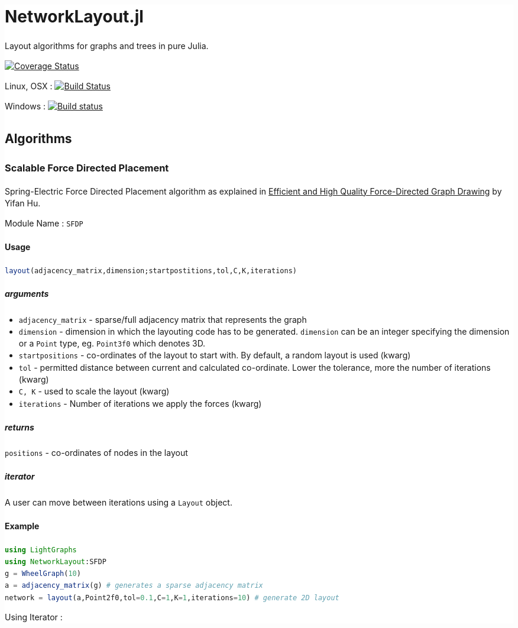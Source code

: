 # NetworkLayout.jl
Layout algorithms for graphs and trees in pure Julia.

[![Coverage Status](https://coveralls.io/repos/github/JuliaGraphs/NetworkLayout.jl/badge.svg?branch=master)](https://coveralls.io/github/JuliaGraphs/NetworkLayout.jl?branch=master)

Linux, OSX : [![Build Status](https://travis-ci.org/JuliaGraphs/NetworkLayout.jl.svg?branch=master)](https://travis-ci.org/JuliaGraphs/NetworkLayout.jl)

Windows : [![Build status](https://ci.appveyor.com/api/projects/status/328ph0ct3t8fc91u/branch/master?svg=true)](https://ci.appveyor.com/project/abhijithanilkumar/networklayout-jl-b6gcd/branch/master)

## Algorithms

### Scalable Force Directed Placement

Spring-Electric Force Directed Placement algorithm as explained in [Efficient and High Quality Force-Directed Graph Drawing](http://yifanhu.net/PUB/graph_draw_small.pdf) by Yifan Hu.

Module Name : `SFDP`

#### Usage

```julia
layout(adjacency_matrix,dimension;startpostitions,tol,C,K,iterations)
```
##### arguments
  * `adjacency_matrix` - sparse/full adjacency matrix that represents the graph
  * `dimension` - dimension in which the layouting code has to be generated. `dimension` can be an integer specifying
                  the dimension or a `Point` type, eg. `Point3f0` which denotes 3D.
  * `startpositions` - co-ordinates of the layout to start with. By default, a random layout is used (kwarg)
  * `tol` - permitted distance between current and calculated co-ordinate. Lower the tolerance, more the number of iterations (kwarg)
  * `C, K` - used to scale the layout (kwarg)
  * `iterations` - Number of iterations we apply the forces (kwarg)

##### returns
  `positions` - co-ordinates of nodes in the layout

##### iterator

A user can move between iterations using a `Layout` object.


#### Example

```julia
using LightGraphs
using NetworkLayout:SFDP
g = WheelGraph(10)
a = adjacency_matrix(g) # generates a sparse adjacency matrix
network = layout(a,Point2f0,tol=0.1,C=1,K=1,iterations=10) # generate 2D layout
```
Using Iterator :
